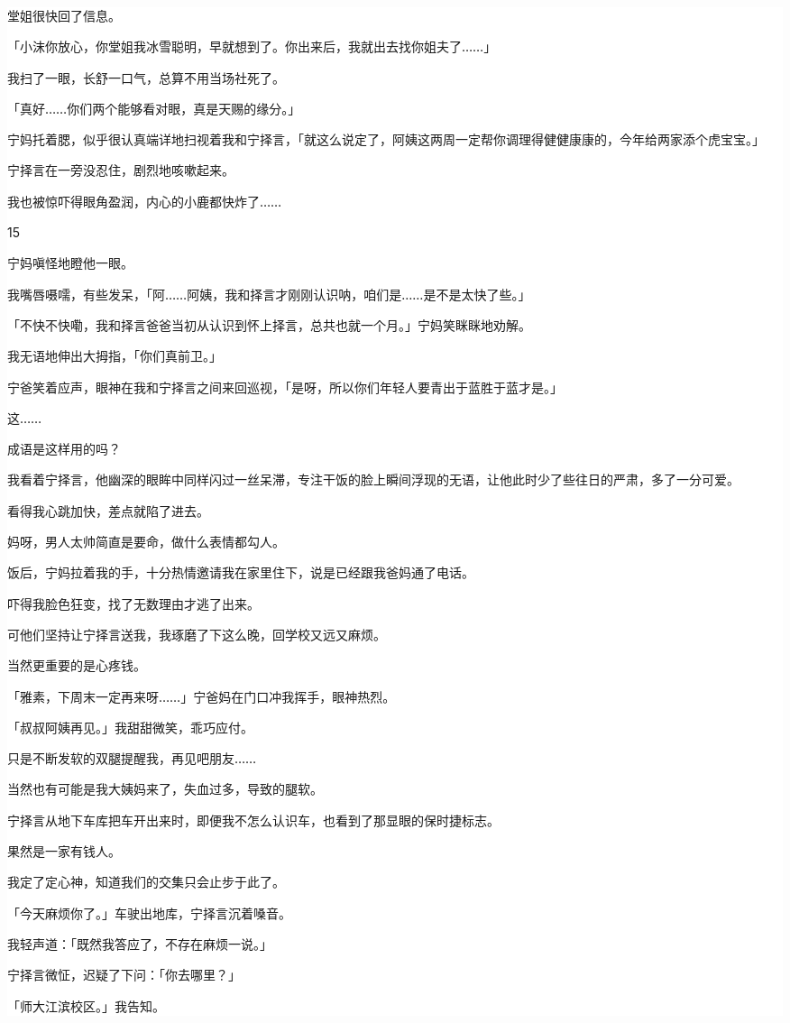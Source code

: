 堂姐很快回了信息。

「小沫你放心，你堂姐我冰雪聪明，早就想到了。你出来后，我就出去找你姐夫了……」

我扫了一眼，长舒一口气，总算不用当场社死了。

「真好……你们两个能够看对眼，真是天赐的缘分。」

宁妈托着腮，似乎很认真端详地扫视着我和宁择言，「就这么说定了，阿姨这两周一定帮你调理得健健康康的，今年给两家添个虎宝宝。」

宁择言在一旁没忍住，剧烈地咳嗽起来。

我也被惊吓得眼角盈润，内心的小鹿都快炸了……

15

宁妈嗔怪地瞪他一眼。

我嘴唇嗫嚅，有些发呆，「阿……阿姨，我和择言才刚刚认识呐，咱们是……是不是太快了些。」

「不快不快嘞，我和择言爸爸当初从认识到怀上择言，总共也就一个月。」宁妈笑眯眯地劝解。

我无语地伸出大拇指，「你们真前卫。」

宁爸笑着应声，眼神在我和宁择言之间来回巡视，「是呀，所以你们年轻人要青出于蓝胜于蓝才是。」

这……

成语是这样用的吗？

我看着宁择言，他幽深的眼眸中同样闪过一丝呆滞，专注干饭的脸上瞬间浮现的无语，让他此时少了些往日的严肃，多了一分可爱。

看得我心跳加快，差点就陷了进去。

妈呀，男人太帅简直是要命，做什么表情都勾人。

饭后，宁妈拉着我的手，十分热情邀请我在家里住下，说是已经跟我爸妈通了电话。

吓得我脸色狂变，找了无数理由才逃了出来。

可他们坚持让宁择言送我，我琢磨了下这么晚，回学校又远又麻烦。

当然更重要的是心疼钱。

「雅素，下周末一定再来呀……」宁爸妈在门口冲我挥手，眼神热烈。

「叔叔阿姨再见。」我甜甜微笑，乖巧应付。

只是不断发软的双腿提醒我，再见吧朋友……

当然也有可能是我大姨妈来了，失血过多，导致的腿软。

宁择言从地下车库把车开出来时，即便我不怎么认识车，也看到了那显眼的保时捷标志。

果然是一家有钱人。

我定了定心神，知道我们的交集只会止步于此了。

「今天麻烦你了。」车驶出地库，宁择言沉着嗓音。

我轻声道：「既然我答应了，不存在麻烦一说。」

宁择言微怔，迟疑了下问：「你去哪里？」

「师大江滨校区。」我告知。
